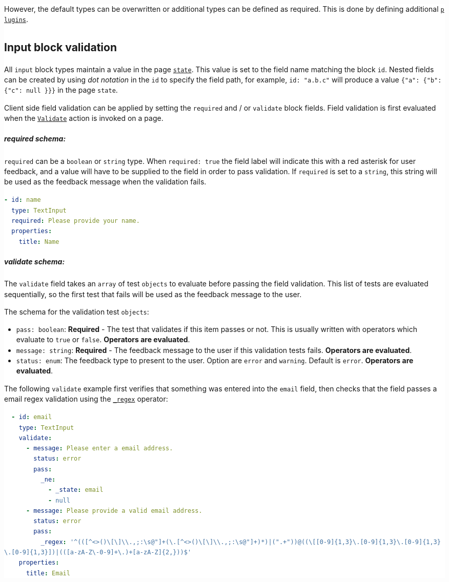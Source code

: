 However, the default types can be overwritten or additional types can be defined as required. This is done by defining additional [`plugins`](/plugins).

## Input block validation

All `input` block types maintain a value in the page [`state`](/page-and-app-state). This value is set to the field name matching the block `id`. Nested fields can be created by using _dot notation_ in the `id` to specify the field path, for example, `id: "a.b.c"` will produce a value `{"a": {"b": {"c": null }}}` in the page `state`.

Client side field validation can be applied by setting the `required` and / or `validate` block fields. Field validation is first evaluated when the [`Validate`](/Validate) action is invoked on a page.

##### required schema:

`required` can be a `boolean` or `string` type. When `required: true` the field label will indicate this with a red asterisk for user feedback, and a value will have to be supplied to the field in order to pass validation. If `required` is set to a `string`, this string will be used as the feedback message when the validation fails.

```yaml
- id: name
  type: TextInput
  required: Please provide your name.
  properties:
    title: Name
```

##### validate schema:

The `validate` field takes an `array` of test `objects` to evaluate before passing the field validation. This list of tests are evaluated sequentially, so the first test that fails will be used as the feedback message to the user.

The schema for the validation test `objects`:
- `pass: boolean`: __Required__ - The test that validates if this item passes or not. This is usually written with operators which evaluate to `true` or `false`. __Operators are evaluated__.
- `message: string`: __Required__ - The feedback message to the user if this validation tests fails. __Operators are evaluated__.
- `status: enum`: The feedback type to present to the user. Option are `error` and `warning`. Default is `error`. __Operators are evaluated__.

The following `validate` example first verifies that something was entered into the `email` field, then checks that the field passes a email regex validation using the [`_regex`](/_regex) operator:

```yaml
  - id: email
    type: TextInput
    validate:
      - message: Please enter a email address.
        status: error
        pass:
          _ne:
            - _state: email
            - null
      - message: Please provide a valid email address.
        status: error
        pass:
          _regex: '^(([^<>()\[\]\\.,;:\s@"]+(\.[^<>()\[\]\\.,;:\s@"]+)*)|(".+"))@((\[[0-9]{1,3}\.[0-9]{1,3}\.[0-9]{1,3}\.[0-9]{1,3}])|(([a-zA-Z\-0-9]+\.)+[a-zA-Z]{2,}))$'
    properties:
      title: Email
```


[TODO]: <> (# TODO: Add roadmap, for whats to expect next.)